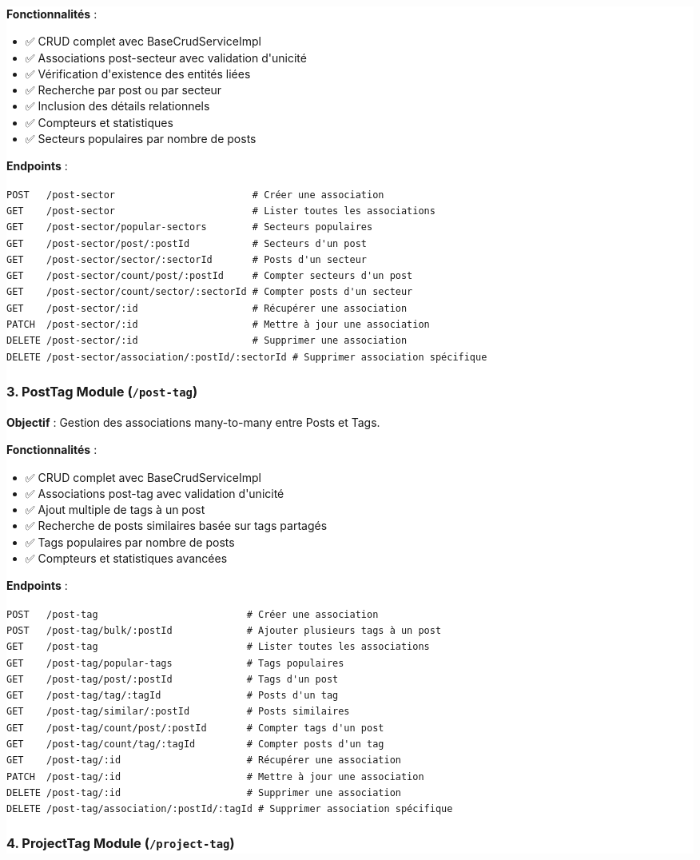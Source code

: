 **Fonctionnalités** :
- ✅ CRUD complet avec BaseCrudServiceImpl
- ✅ Associations post-secteur avec validation d'unicité
- ✅ Vérification d'existence des entités liées
- ✅ Recherche par post ou par secteur
- ✅ Inclusion des détails relationnels
- ✅ Compteurs et statistiques
- ✅ Secteurs populaires par nombre de posts

**Endpoints** :
```
POST   /post-sector                        # Créer une association
GET    /post-sector                        # Lister toutes les associations
GET    /post-sector/popular-sectors        # Secteurs populaires
GET    /post-sector/post/:postId           # Secteurs d'un post
GET    /post-sector/sector/:sectorId       # Posts d'un secteur
GET    /post-sector/count/post/:postId     # Compter secteurs d'un post
GET    /post-sector/count/sector/:sectorId # Compter posts d'un secteur
GET    /post-sector/:id                    # Récupérer une association
PATCH  /post-sector/:id                    # Mettre à jour une association
DELETE /post-sector/:id                    # Supprimer une association
DELETE /post-sector/association/:postId/:sectorId # Supprimer association spécifique
```

### 3. PostTag Module (`/post-tag`)

**Objectif** : Gestion des associations many-to-many entre Posts et Tags.

**Fonctionnalités** :
- ✅ CRUD complet avec BaseCrudServiceImpl
- ✅ Associations post-tag avec validation d'unicité
- ✅ Ajout multiple de tags à un post
- ✅ Recherche de posts similaires basée sur tags partagés
- ✅ Tags populaires par nombre de posts
- ✅ Compteurs et statistiques avancées

**Endpoints** :
```
POST   /post-tag                          # Créer une association
POST   /post-tag/bulk/:postId             # Ajouter plusieurs tags à un post
GET    /post-tag                          # Lister toutes les associations
GET    /post-tag/popular-tags             # Tags populaires
GET    /post-tag/post/:postId             # Tags d'un post
GET    /post-tag/tag/:tagId               # Posts d'un tag
GET    /post-tag/similar/:postId          # Posts similaires
GET    /post-tag/count/post/:postId       # Compter tags d'un post
GET    /post-tag/count/tag/:tagId         # Compter posts d'un tag
GET    /post-tag/:id                      # Récupérer une association
PATCH  /post-tag/:id                      # Mettre à jour une association
DELETE /post-tag/:id                      # Supprimer une association
DELETE /post-tag/association/:postId/:tagId # Supprimer association spécifique
```

### 4. ProjectTag Module (`/project-tag`)
